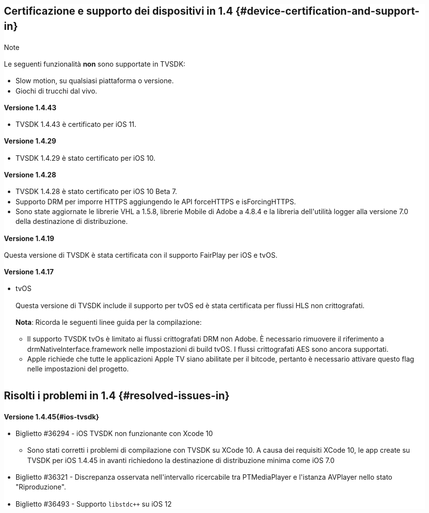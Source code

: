 ## Certificazione e supporto dei dispositivi in 1.4 {#device-certification-and-support-in}

>[!NOTE]
>
>Le seguenti funzionalità **non** sono supportate in TVSDK:
>
>* Slow motion, su qualsiasi piattaforma o versione.
>* Giochi di trucchi dal vivo.


**Versione 1.4.43**

* TVSDK 1.4.43 è certificato per iOS 11.

**Versione 1.4.29**

* TVSDK 1.4.29 è stato certificato per iOS 10.

**Versione 1.4.28**

* TVSDK 1.4.28 è stato certificato per iOS 10 Beta 7.
* Supporto DRM per imporre HTTPS aggiungendo le API forceHTTPS e isForcingHTTPS.
* Sono state aggiornate le librerie VHL a 1.5.8,  librerie Mobile di Adobe a 4.8.4 e la libreria dell&#39;utilità logger alla versione 7.0 della destinazione di distribuzione.

**Versione 1.4.19**

Questa versione di TVSDK è stata certificata con il supporto FairPlay per iOS e tvOS.

**Versione 1.4.17**

* tvOS

   Questa versione di TVSDK include il supporto per tvOS ed è stata certificata per flussi HLS non crittografati.

   **Nota**: Ricorda le seguenti linee guida per la compilazione:

   * Il supporto TVSDK tvOs è limitato ai flussi crittografati DRM non  Adobe. È necessario rimuovere il riferimento a drmNativeInterface.framework nelle impostazioni di build tvOS. I flussi crittografati AES sono ancora supportati.
   * Apple richiede che tutte le applicazioni Apple TV siano abilitate per il bitcode, pertanto è necessario attivare questo flag nelle impostazioni del progetto.

## Risolti i problemi in 1.4 {#resolved-issues-in}





**Versione 1.4.45{#ios-tvsdk}**

* Biglietto #36294 - iOS TVSDK non funzionante con Xcode 10

   * Sono stati corretti i problemi di compilazione con TVSDK su XCode 10. A causa dei requisiti XCode 10, le app create su TVSDK per iOS 1.4.45 in avanti richiedono la destinazione di distribuzione minima come iOS 7.0

* Biglietto #36321 - Discrepanza osservata nell&#39;intervallo ricercabile tra PTMediaPlayer e l&#39;istanza AVPlayer nello stato &quot;Riproduzione&quot;.
* Biglietto #36493 - Supporto `libstdc++` su iOS 12
